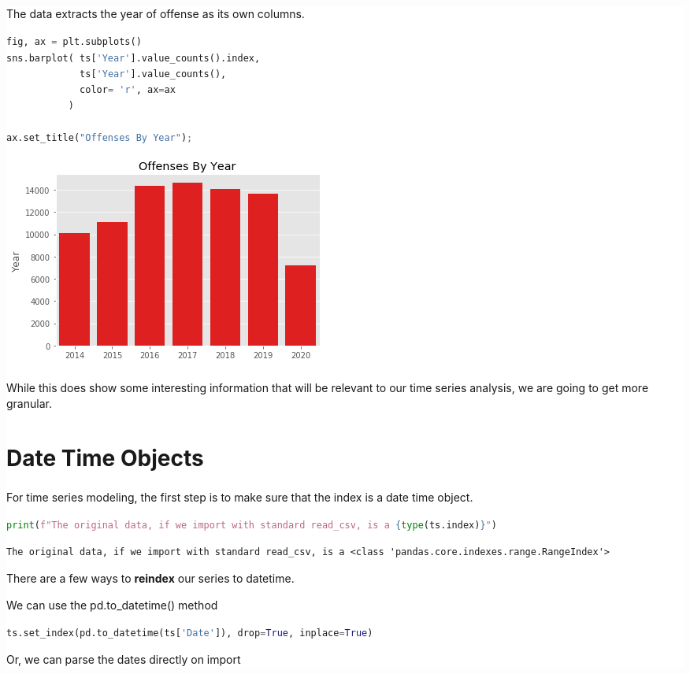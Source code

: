 

The data extracts the year of offense as its own columns.


```python
fig, ax = plt.subplots()
sns.barplot( ts['Year'].value_counts().index, 
             ts['Year'].value_counts(),  
             color= 'r', ax=ax
           )

ax.set_title("Offenses By Year");
```


![png](index_files/index_27_0.png)


While this does show some interesting information that will be relevant to our time series analysis, we are going to get more granular.

# Date Time Objects

For time series modeling, the first step is to make sure that the index is a date time object.


```python
print(f"The original data, if we import with standard read_csv, is a {type(ts.index)}")
```

    The original data, if we import with standard read_csv, is a <class 'pandas.core.indexes.range.RangeIndex'>


There are a few ways to **reindex** our series to datetime. 

We can use the pd.to_datetime() method


```python
ts.set_index(pd.to_datetime(ts['Date']), drop=True, inplace=True)
```

Or, we can parse the dates directly on import
